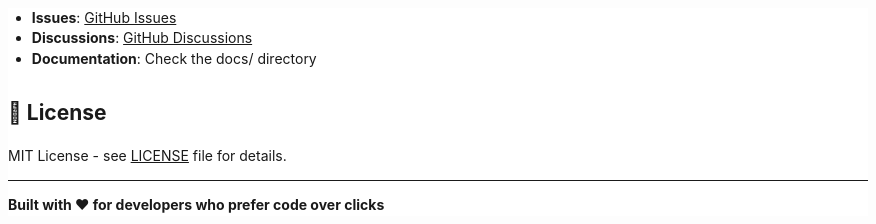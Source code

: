 - **Issues**: [GitHub Issues](https://github.com/your-username/codeforge/issues)
- **Discussions**: [GitHub Discussions](https://github.com/your-username/codeforge/discussions)
- **Documentation**: Check the docs/ directory

## 📄 License

MIT License - see [LICENSE](LICENSE) file for details.

---

**Built with ❤️ for developers who prefer code over clicks**
